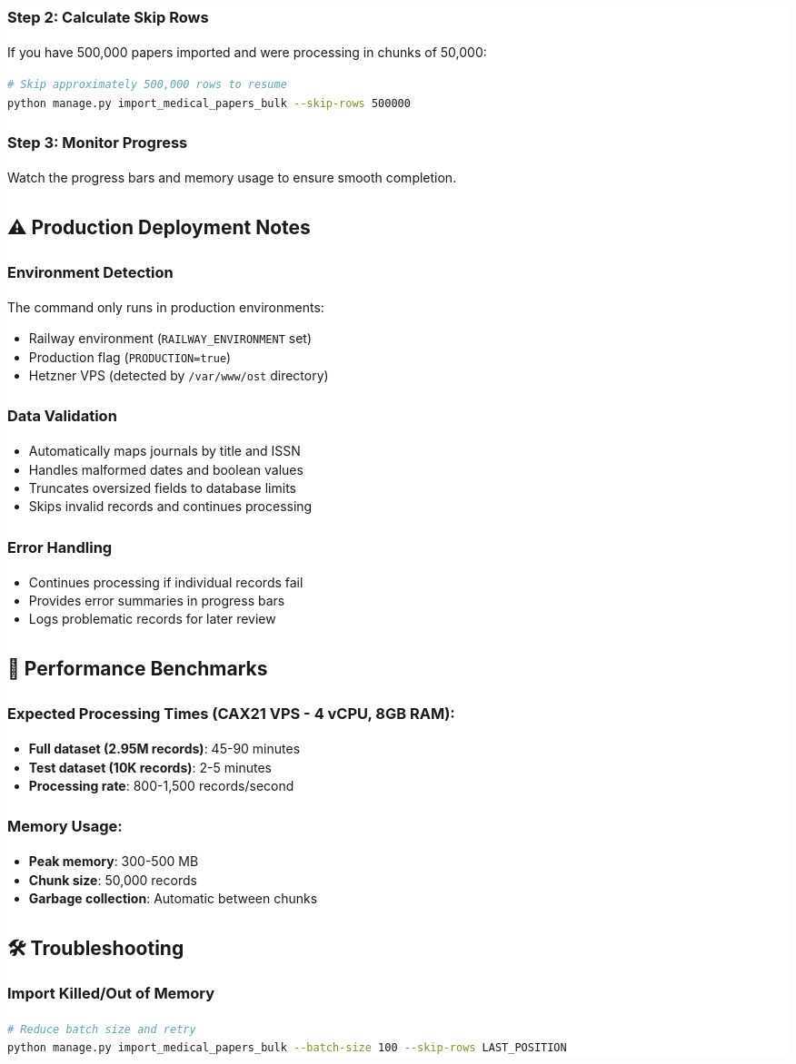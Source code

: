 ### Step 2: Calculate Skip Rows
If you have 500,000 papers imported and were processing in chunks of 50,000:
```bash
# Skip approximately 500,000 rows to resume
python manage.py import_medical_papers_bulk --skip-rows 500000
```

### Step 3: Monitor Progress
Watch the progress bars and memory usage to ensure smooth completion.

## ⚠️ Production Deployment Notes

### Environment Detection
The command only runs in production environments:
- Railway environment (`RAILWAY_ENVIRONMENT` set)
- Production flag (`PRODUCTION=true`)
- Hetzner VPS (detected by `/var/www/ost` directory)

### Data Validation
- Automatically maps journals by title and ISSN
- Handles malformed dates and boolean values
- Truncates oversized fields to database limits
- Skips invalid records and continues processing

### Error Handling
- Continues processing if individual records fail
- Provides error summaries in progress bars
- Logs problematic records for later review

## 🎯 Performance Benchmarks

### Expected Processing Times (CAX21 VPS - 4 vCPU, 8GB RAM):
- **Full dataset (2.95M records)**: 45-90 minutes
- **Test dataset (10K records)**: 2-5 minutes
- **Processing rate**: 800-1,500 records/second

### Memory Usage:
- **Peak memory**: 300-500 MB
- **Chunk size**: 50,000 records
- **Garbage collection**: Automatic between chunks

## 🛠️ Troubleshooting

### Import Killed/Out of Memory
```bash
# Reduce batch size and retry
python manage.py import_medical_papers_bulk --batch-size 100 --skip-rows LAST_POSITION
```
